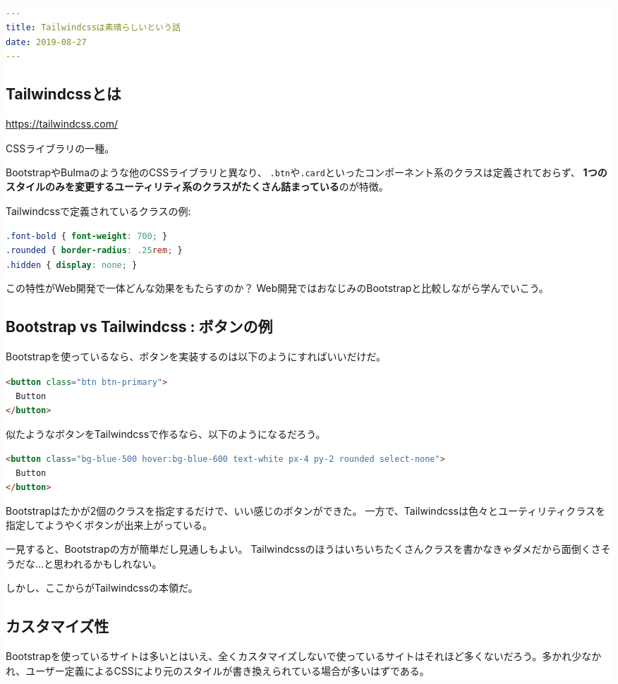 ```yaml
---
title: Tailwindcssは素晴らしいという話
date: 2019-08-27
---
```


## Tailwindcssとは

https://tailwindcss.com/

CSSライブラリの一種。

BootstrapやBulmaのような他のCSSライブラリと異なり、
`.btn`や`.card`といったコンポーネント系のクラスは定義されておらず、
<b>1つのスタイルのみを変更するユーティリティ系のクラスがたくさん詰まっている</b>のが特徴。

Tailwindcssで定義されているクラスの例: 
```css
.font-bold { font-weight: 700; }
.rounded { border-radius: .25rem; }
.hidden { display: none; }
```

この特性がWeb開発で一体どんな効果をもたらすのか？
Web開発ではおなじみのBootstrapと比較しながら学んでいこう。

## Bootstrap vs Tailwindcss : ボタンの例

Bootstrapを使っているなら、ボタンを実装するのは以下のようにすればいいだけだ。

```html
<button class="btn btn-primary">
  Button
</button>
```

似たようなボタンをTailwindcssで作るなら、以下のようになるだろう。

```html
<button class="bg-blue-500 hover:bg-blue-600 text-white px-4 py-2 rounded select-none">
  Button
</button>
```

Bootstrapはたかが2個のクラスを指定するだけで、いい感じのボタンができた。
一方で、Tailwindcssは色々とユーティリティクラスを指定してようやくボタンが出来上がっている。

一見すると、Bootstrapの方が簡単だし見通しもよい。
Tailwindcssのほうはいちいちたくさんクラスを書かなきゃダメだから面倒くさそうだな…と思われるかもしれない。

しかし、ここからがTailwindcssの本領だ。

## カスタマイズ性

Bootstrapを使っているサイトは多いとはいえ、全くカスタマイズしないで使っているサイトはそれほど多くないだろう。多かれ少なかれ、ユーザー定義によるCSSにより元のスタイルが書き換えられている場合が多いはずである。
